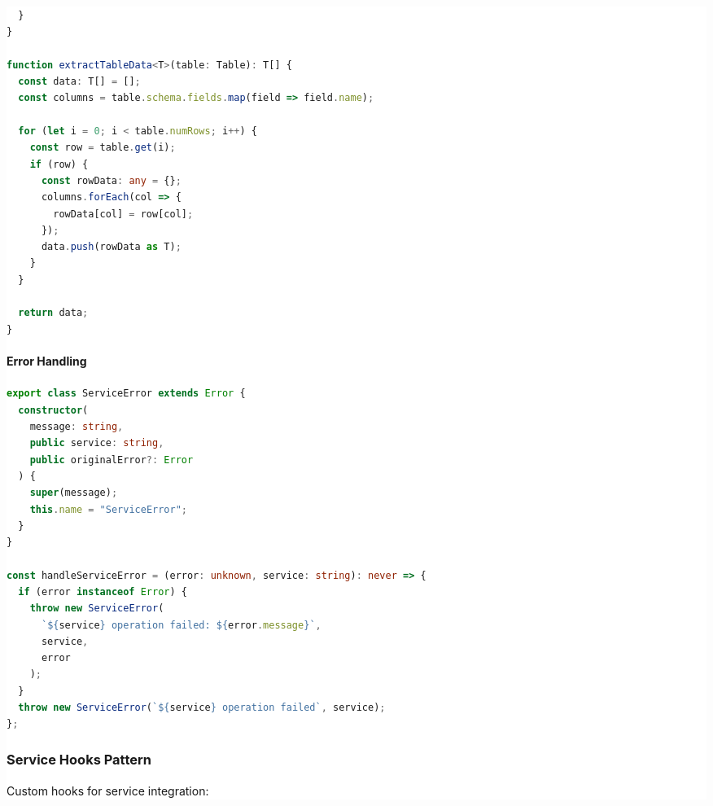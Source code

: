 ```typescript
  }
}

function extractTableData<T>(table: Table): T[] {
  const data: T[] = [];
  const columns = table.schema.fields.map(field => field.name);
  
  for (let i = 0; i < table.numRows; i++) {
    const row = table.get(i);
    if (row) {
      const rowData: any = {};
      columns.forEach(col => {
        rowData[col] = row[col];
      });
      data.push(rowData as T);
    }
  }
  
  return data;
}
```

#### Error Handling

```typescript
export class ServiceError extends Error {
  constructor(
    message: string, 
    public service: string, 
    public originalError?: Error
  ) {
    super(message);
    this.name = "ServiceError";
  }
}

const handleServiceError = (error: unknown, service: string): never => {
  if (error instanceof Error) {
    throw new ServiceError(
      `${service} operation failed: ${error.message}`,
      service,
      error
    );
  }
  throw new ServiceError(`${service} operation failed`, service);
};
```

### Service Hooks Pattern

Custom hooks for service integration:
